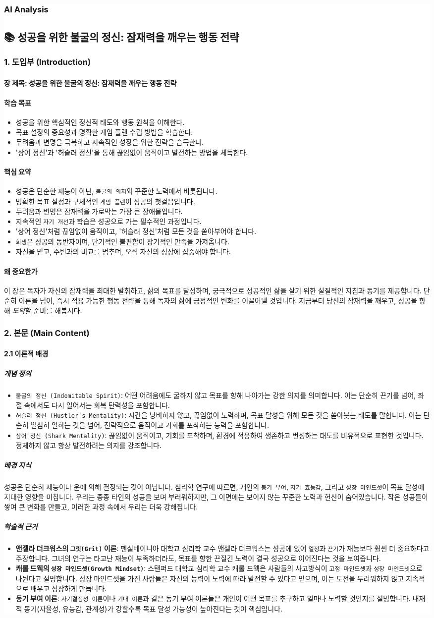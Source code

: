 ### AI Analysis
## 📚 성공을 위한 불굴의 정신: 잠재력을 깨우는 행동 전략

### 1. 도입부 (Introduction)

#### 장 제목: 성공을 위한 불굴의 정신: 잠재력을 깨우는 행동 전략

#### 학습 목표
*   성공을 위한 핵심적인 정신적 태도와 행동 원칙을 이해한다.
*   목표 설정의 중요성과 명확한 게임 플랜 수립 방법을 학습한다.
*   두려움과 변명을 극복하고 지속적인 성장을 위한 전략을 습득한다.
*   '상어 정신'과 '허슬러 정신'을 통해 끊임없이 움직이고 발전하는 방법을 체득한다.

#### 핵심 요약
*   성공은 단순한 재능이 아닌, `불굴의 의지`와 꾸준한 노력에서 비롯됩니다.
*   명확한 목표 설정과 구체적인 `게임 플랜`이 성공의 첫걸음입니다.
*   두려움과 변명은 잠재력을 가로막는 가장 큰 장애물입니다.
*   지속적인 `자기 개선`과 학습은 성공으로 가는 필수적인 과정입니다.
*   '상어 정신'처럼 끊임없이 움직이고, '허슬러 정신'처럼 모든 것을 쏟아부어야 합니다.
*   `희생`은 성공의 동반자이며, 단기적인 불편함이 장기적인 만족을 가져옵니다.
*   자신을 믿고, 주변과의 비교를 멈추며, 오직 자신의 성장에 집중해야 합니다.

#### 왜 중요한가
이 장은 독자가 자신의 잠재력을 최대한 발휘하고, 삶의 목표를 달성하며, 궁극적으로 성공적인 삶을 살기 위한 실질적인 지침과 동기를 제공합니다. 단순히 이론을 넘어, 즉시 적용 가능한 행동 전략을 통해 독자의 삶에 긍정적인 변화를 이끌어낼 것입니다. 지금부터 당신의 잠재력을 깨우고, 성공을 향해 *도약*할 준비를 해봅시다.

### 2. 본문 (Main Content)

#### 2.1 이론적 배경

##### 개념 정의
*   `불굴의 정신 (Indomitable Spirit)`: 어떤 어려움에도 굴하지 않고 목표를 향해 나아가는 강한 의지를 의미합니다. 이는 단순히 끈기를 넘어, 좌절 속에서도 다시 일어서는 회복 탄력성을 포함합니다.
*   `허슬러 정신 (Hustler's Mentality)`: 시간을 낭비하지 않고, 끊임없이 노력하며, 목표 달성을 위해 모든 것을 쏟아붓는 태도를 말합니다. 이는 단순히 열심히 일하는 것을 넘어, 전략적으로 움직이고 기회를 포착하는 능력을 포함합니다.
*   `상어 정신 (Shark Mentality)`: 끊임없이 움직이고, 기회를 포착하며, 환경에 적응하여 생존하고 번성하는 태도를 비유적으로 표현한 것입니다. 정체하지 않고 항상 발전하려는 의지를 강조합니다.

##### 배경 지식
성공은 단순히 재능이나 운에 의해 결정되는 것이 아닙니다. 심리학 연구에 따르면, 개인의 `동기 부여`, `자기 효능감`, 그리고 `성장 마인드셋`이 목표 달성에 지대한 영향을 미칩니다. 우리는 종종 타인의 성공을 보며 부러워하지만, 그 이면에는 보이지 않는 꾸준한 노력과 헌신이 숨어있습니다. 작은 성공들이 쌓여 큰 변화를 만들고, 이러한 과정 속에서 우리는 더욱 강해집니다.

##### 학술적 근거
*   **앤젤라 더크워스의 `그릿(Grit)` 이론**: 펜실베이니아 대학교 심리학 교수 앤젤라 더크워스는 성공에 있어 `열정`과 `끈기`가 재능보다 훨씬 더 중요하다고 주장합니다. 그녀의 연구는 타고난 재능이 부족하더라도, 목표를 향한 끈질긴 노력이 결국 성공으로 이어진다는 것을 보여줍니다.
*   **캐롤 드웩의 `성장 마인드셋(Growth Mindset)`**: 스탠퍼드 대학교 심리학 교수 캐롤 드웩은 사람들의 사고방식이 `고정 마인드셋`과 `성장 마인드셋`으로 나뉜다고 설명합니다. 성장 마인드셋을 가진 사람들은 자신의 능력이 노력에 따라 발전할 수 있다고 믿으며, 이는 도전을 두려워하지 않고 지속적으로 배우고 성장하게 만듭니다.
*   **동기 부여 이론**: `자기결정성 이론`이나 `기대 이론`과 같은 동기 부여 이론들은 개인이 어떤 목표를 추구하고 얼마나 노력할 것인지를 설명합니다. 내재적 동기(자율성, 유능감, 관계성)가 강할수록 목표 달성 가능성이 높아진다는 것이 핵심입니다.

